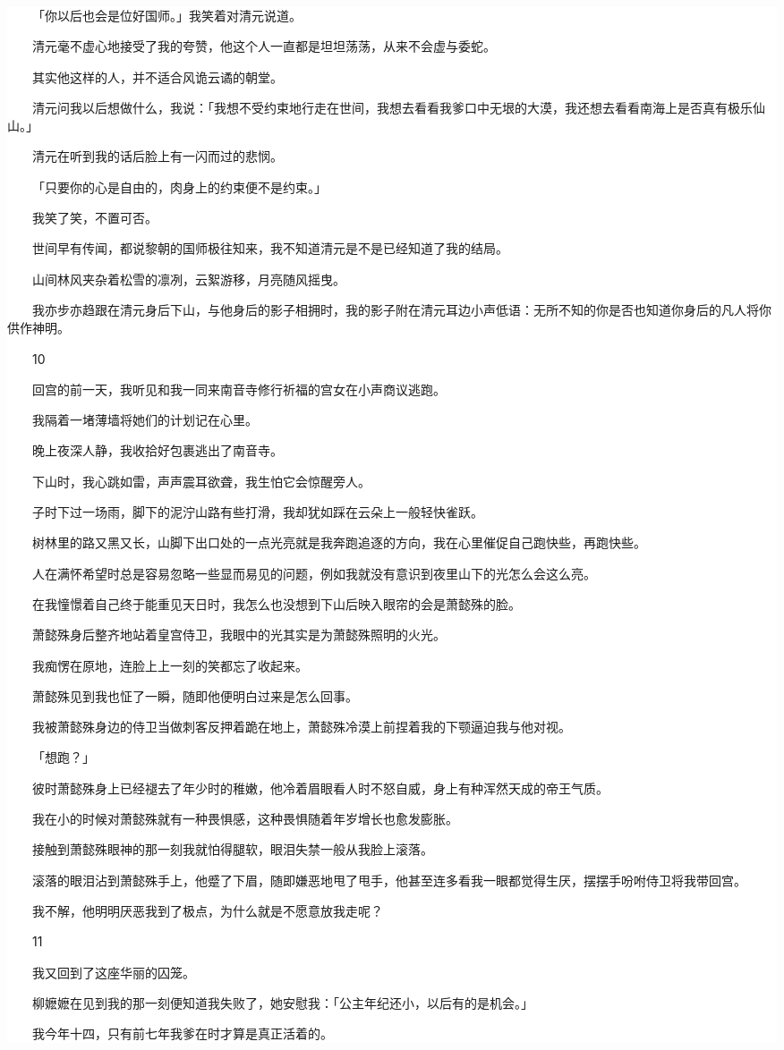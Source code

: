 &emsp;&emsp;「你以后也会是位好国师。」我笑着对清元说道。  
  
&emsp;&emsp;清元毫不虚心地接受了我的夸赞，他这个人一直都是坦坦荡荡，从来不会虚与委蛇。  
  
&emsp;&emsp;其实他这样的人，并不适合风诡云谲的朝堂。  
  
&emsp;&emsp;清元问我以后想做什么，我说：「我想不受约束地行走在世间，我想去看看我爹口中无垠的大漠，我还想去看看南海上是否真有极乐仙山。」  
  
&emsp;&emsp;清元在听到我的话后脸上有一闪而过的悲悯。  
  
&emsp;&emsp;「只要你的心是自由的，肉身上的约束便不是约束。」  
  
&emsp;&emsp;我笑了笑，不置可否。  
  
&emsp;&emsp;世间早有传闻，都说黎朝的国师极往知来，我不知道清元是不是已经知道了我的结局。  
  
&emsp;&emsp;山间林风夹杂着松雪的凛冽，云絮游移，月亮随风摇曳。  
  
&emsp;&emsp;我亦步亦趋跟在清元身后下山，与他身后的影子相拥时，我的影子附在清元耳边小声低语：无所不知的你是否也知道你身后的凡人将你供作神明。  
  
&emsp;&emsp;10  
  
&emsp;&emsp;回宫的前一天，我听见和我一同来南音寺修行祈福的宫女在小声商议逃跑。  
  
&emsp;&emsp;我隔着一堵薄墙将她们的计划记在心里。  
  
&emsp;&emsp;晚上夜深人静，我收拾好包裹逃出了南音寺。  
  
&emsp;&emsp;下山时，我心跳如雷，声声震耳欲聋，我生怕它会惊醒旁人。  
  
&emsp;&emsp;子时下过一场雨，脚下的泥泞山路有些打滑，我却犹如踩在云朵上一般轻快雀跃。  
  
&emsp;&emsp;树林里的路又黑又长，山脚下出口处的一点光亮就是我奔跑追逐的方向，我在心里催促自己跑快些，再跑快些。  
  
&emsp;&emsp;人在满怀希望时总是容易忽略一些显而易见的问题，例如我就没有意识到夜里山下的光怎么会这么亮。  
  
&emsp;&emsp;在我憧憬着自己终于能重见天日时，我怎么也没想到下山后映入眼帘的会是萧懿殊的脸。  
  
&emsp;&emsp;萧懿殊身后整齐地站着皇宫侍卫，我眼中的光其实是为萧懿殊照明的火光。  
  
&emsp;&emsp;我痴愣在原地，连脸上上一刻的笑都忘了收起来。  
  
&emsp;&emsp;萧懿殊见到我也怔了一瞬，随即他便明白过来是怎么回事。  
  
&emsp;&emsp;我被萧懿殊身边的侍卫当做刺客反押着跪在地上，萧懿殊冷漠上前捏着我的下颚逼迫我与他对视。  
  
&emsp;&emsp;「想跑？」  
  
&emsp;&emsp;彼时萧懿殊身上已经褪去了年少时的稚嫩，他冷着眉眼看人时不怒自威，身上有种浑然天成的帝王气质。  
  
&emsp;&emsp;我在小的时候对萧懿殊就有一种畏惧感，这种畏惧随着年岁增长也愈发膨胀。  
  
&emsp;&emsp;接触到萧懿殊眼神的那一刻我就怕得腿软，眼泪失禁一般从我脸上滚落。  
  
&emsp;&emsp;滚落的眼泪沾到萧懿殊手上，他蹙了下眉，随即嫌恶地甩了甩手，他甚至连多看我一眼都觉得生厌，摆摆手吩咐侍卫将我带回宫。  
  
&emsp;&emsp;我不解，他明明厌恶我到了极点，为什么就是不愿意放我走呢？  
  
&emsp;&emsp;11  
  
&emsp;&emsp;我又回到了这座华丽的囚笼。  
  
&emsp;&emsp;柳嬷嬷在见到我的那一刻便知道我失败了，她安慰我：「公主年纪还小，以后有的是机会。」  
  
&emsp;&emsp;我今年十四，只有前七年我爹在时才算是真正活着的。  
  